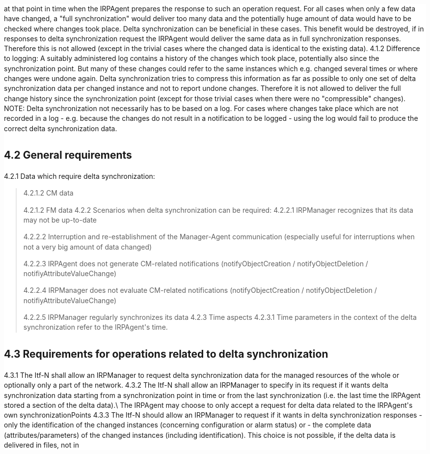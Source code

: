 at that point in time when the IRPAgent prepares the response to such an
operation request.
For all cases when only a few data have changed, a \"full synchronization\"
would deliver too many data and the potentially huge amount of data would have
to be checked where changes took place. Delta synchronization can be
beneficial in these cases.
This benefit would be destroyed, if in responses to delta synchronization
request the IRPAgent would deliver the same data as in full synchronization
responses. Therefore this is not allowed (except in the trivial cases where
the changed data is identical to the existing data).
4.1.2 Difference to logging:
A suitably administered log contains a history of the changes which took
place, potentially also since the synchronization point. But many of these
changes could refer to the same instances which e.g. changed several times or
where changes were undone again.
Delta synchronization tries to compress this information as far as possible to
only one set of delta synchronization data per changed instance and not to
report undone changes. Therefore it is not allowed to deliver the full change
history since the synchronization point (except for those trivial cases when
there were no \"compressible\" changes).
NOTE: Delta synchronization not necessarily has to be based on a log. For
cases where changes take place which are not recorded in a log - e.g. because
the changes do not result in a notification to be logged - using the log would
fail to produce the correct delta synchronization data.
## 4.2 General requirements
4.2.1 Data which require delta synchronization:
> 4.2.1.2 CM data
>
> 4.2.1.2 FM data
4.2.2 Scenarios when delta synchronization can be required:
> 4.2.2.1 IRPManager recognizes that its data may not be up-to-date
>
> 4.2.2.2 Interruption and re-establishment of the Manager-Agent communication
> (especially useful for interruptions when not a very big amount of data
> changed)
>
> 4.2.2.3 IRPAgent does not generate CM-related notifications
> (notifyObjectCreation / notifyObjectDeletion / notifiyAttributeValueChange)
>
> 4.2.2.4 IRPManager does not evaluate CM-related notifications
> (notifyObjectCreation / notifyObjectDeletion / notifiyAttributeValueChange)
>
> 4.2.2.5 IRPManager regularly synchronizes its data
4.2.3 Time aspects
> 4.2.3.1 Time parameters in the context of the delta synchronization refer to
> the IRPAgent\'s time.
## 4.3 Requirements for operations related to delta synchronization
4.3.1 The Itf-N shall allow an IRPManager to request delta synchronization
data for the managed resources of the whole or optionally only a part of the
network.
4.3.2 The Itf-N shall allow an IRPManager to specify in its request if it
wants delta synchronization data starting from a synchronization point in time
or from the last synchronization (i.e. the last time the IRPAgent stored a
section of the delta data).\ The IRPAgent may choose to only accept a request
for delta data related to the IRPAgent\'s own synchronizationPoints
4.3.3 The Itf-N should allow an IRPManager to request if it wants in delta
synchronization responses - only the identification of the changed instances
(concerning configuration or alarm status) or - the complete data
(attributes/parameters) of the changed instances (including identification).
This choice is not possible, if the delta data is delivered in files, not in